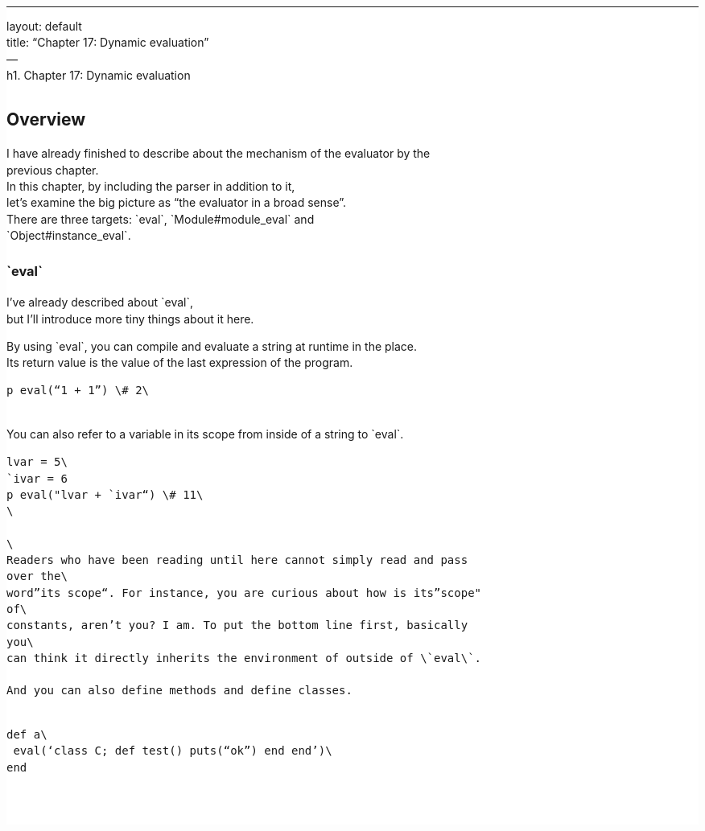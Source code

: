 * * * * *

layout: default\
title: “Chapter 17: Dynamic evaluation”\
—\
h1. Chapter 17: Dynamic evaluation

Overview
--------

I have already finished to describe about the mechanism of the evaluator
by the\
previous chapter.\
In this chapter, by including the parser in addition to it,\
let’s examine the big picture as “the evaluator in a broad sense”.\
There are three targets: \`eval\`, \`Module\#module\_eval\` and\
\`Object\#instance\_eval\`.

### \`eval\`

I’ve already described about \`eval\`,\
but I’ll introduce more tiny things about it here.

By using \`eval\`, you can compile and evaluate a string at runtime in
the place.\
Its return value is the value of the last expression of the program.

<pre class="emlist">
p eval(“1 + 1”) \# 2\

</pre>
You can also refer to a variable in its scope from inside of a string to
\`eval\`.

<pre class="emlist">
lvar = 5\
`ivar = 6
p eval("lvar + `ivar“) \# 11\
\</pre\>

\
Readers who have been reading until here cannot simply read and pass
over the\
word”its scope“. For instance, you are curious about how is its”scope"
of\
constants, aren’t you? I am. To put the bottom line first, basically
you\
can think it directly inherits the environment of outside of \`eval\`.

And you can also define methods and define classes.

<pre class="emlist">
def a\
 eval(‘class C; def test() puts(“ok”) end end’)\
end
